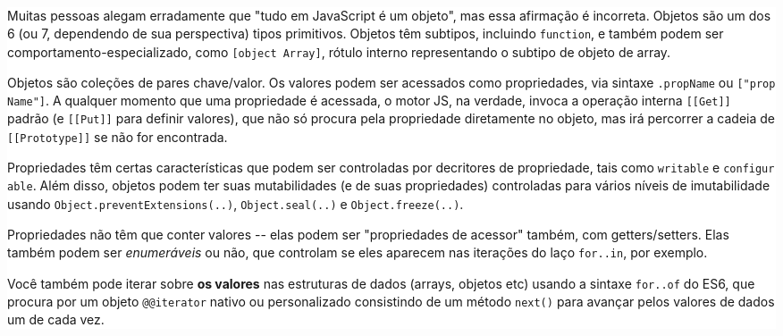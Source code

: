 Muitas pessoas alegam erradamente que "tudo em JavaScript é um objeto", mas essa afirmação é incorreta. Objetos são um dos 6 (ou 7, dependendo de sua perspectiva) tipos primitivos. Objetos têm subtipos, incluindo `function`, e também podem ser comportamento-especializado, como `[object Array]`, rótulo interno representando o subtipo de objeto de array.

Objetos são coleções de pares chave/valor. Os valores podem ser acessados como propriedades, via sintaxe `.propName` ou `["propName"]`. A qualquer momento que uma propriedade é acessada, o motor JS, na verdade, invoca a operação interna `[[Get]]` padrão (e `[[Put]]` para definir valores), que não só procura pela propriedade diretamente no objeto, mas irá percorrer a cadeia de `[[Prototype]]` se não for encontrada.

Propriedades têm certas características que podem ser controladas por decritores de propriedade, tais como `writable` e `configurable`. Além disso, objetos podem ter suas mutabilidades (e de suas propriedades) controladas para vários níveis de imutabilidade usando `Object.preventExtensions(..)`, `Object.seal(..)` e `Object.freeze(..)`.

Propriedades não têm que conter valores -- elas podem ser "propriedades de acessor" também, com getters/setters. Elas também podem ser *enumeráveis* ou não, que controlam se eles aparecem nas iterações do laço `for..in`, por exemplo.

Você também pode iterar sobre **os valores** nas estruturas de dados (arrays, objetos etc) usando a sintaxe `for..of` do ES6, que procura por um objeto `@@iterator` nativo ou personalizado consistindo de um método `next()` para avançar pelos valores de dados um de cada vez.
